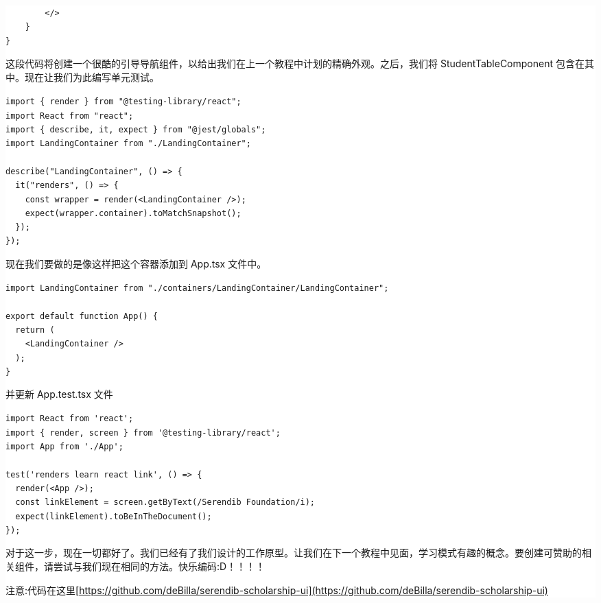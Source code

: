 ```
        </>
    }
}
```

这段代码将创建一个很酷的引导导航组件，以给出我们在上一个教程中计划的精确外观。之后，我们将 StudentTableComponent 包含在其中。现在让我们为此编写单元测试。

```
import { render } from "@testing-library/react";
import React from "react";
import { describe, it, expect } from "@jest/globals";
import LandingContainer from "./LandingContainer";

describe("LandingContainer", () => {
  it("renders", () => {
    const wrapper = render(<LandingContainer />);
    expect(wrapper.container).toMatchSnapshot();
  });
});
```

现在我们要做的是像这样把这个容器添加到 App.tsx 文件中。

```
import LandingContainer from "./containers/LandingContainer/LandingContainer";

export default function App() {
  return (
    <LandingContainer />
  );
}
```

并更新 App.test.tsx 文件

```
import React from 'react';
import { render, screen } from '@testing-library/react';
import App from './App';

test('renders learn react link', () => {
  render(<App />);
  const linkElement = screen.getByText(/Serendib Foundation/i);
  expect(linkElement).toBeInTheDocument();
});
```

对于这一步，现在一切都好了。我们已经有了我们设计的工作原型。让我们在下一个教程中见面，学习模式有趣的概念。要创建可赞助的相关组件，请尝试与我们现在相同的方法。快乐编码:D！！！！

注意:代码在这里[https://github.com/deBilla/serendib-scholarship-ui](https://github.com/deBilla/serendib-scholarship-ui)